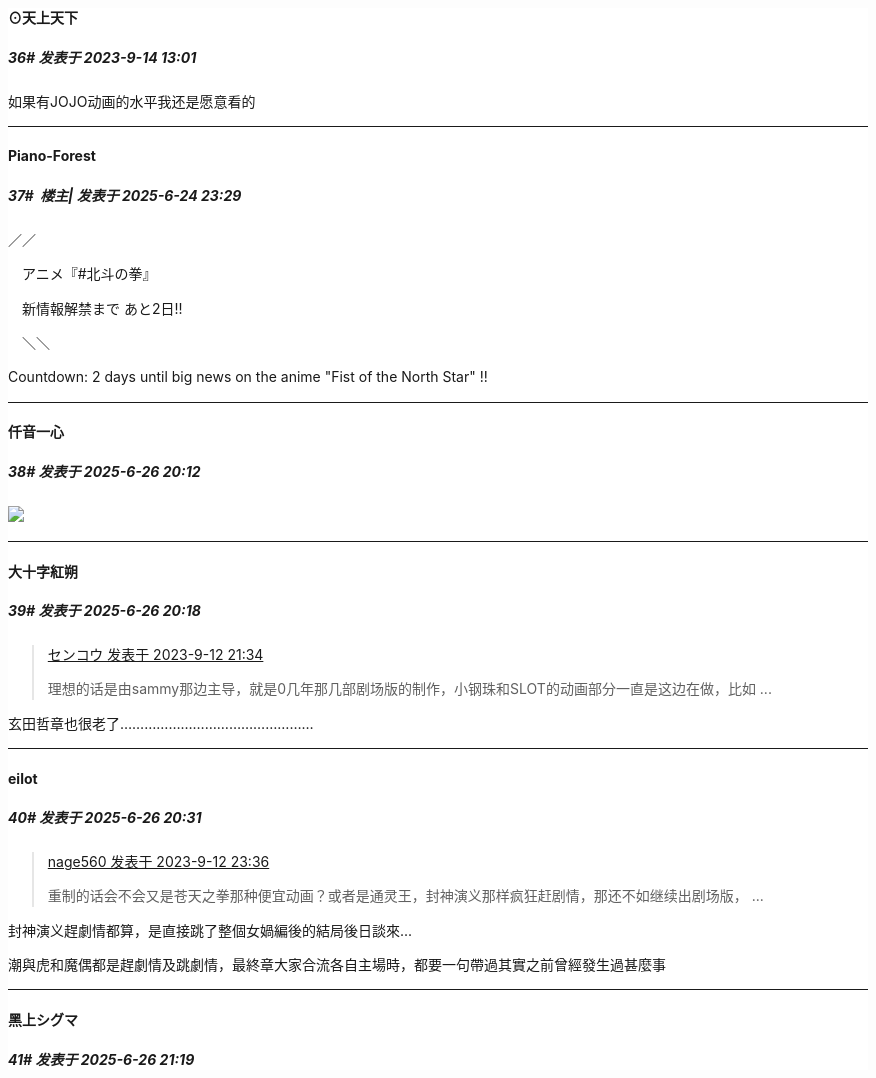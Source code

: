 ####  ⊙天上天下  
##### 36#       发表于 2023-9-14 13:01

如果有JOJO动画的水平我还是愿意看的

*****

####  Piano-Forest  
##### 37#         楼主| 发表于 2025-6-24 23:29

／／

　アニメ『#北斗の拳』

　新情報解禁まで あと2日!!

　＼＼

Countdown: 2 days until big news on the anime "Fist of the North Star" !!

*****

####  仟音一心  
##### 38#       发表于 2025-6-26 20:12

<img src="https://p.sda1.dev/25/6986a6fdf72f0f877885d0880cae8196/image.jpg" referrerpolicy="no-referrer">

*****

####  大十字紅朔  
##### 39#       发表于 2025-6-26 20:18

<blockquote><a href="httphttps://stage1st.com/2b/forum.php?mod=redirect&amp;goto=findpost&amp;pid=62382532&amp;ptid=2152482" target="_blank">センコウ 发表于 2023-9-12 21:34</a>

理想的话是由sammy那边主导，就是0几年那几部剧场版的制作，小钢珠和SLOT的动画部分一直是这边在做，比如 ...</blockquote>
玄田哲章也很老了…………………………………………

*****

####  eilot  
##### 40#       发表于 2025-6-26 20:31

<blockquote><a href="httphttps://stage1st.com/2b/forum.php?mod=redirect&amp;goto=findpost&amp;pid=62383793&amp;ptid=2152482" target="_blank">nage560 发表于 2023-9-12 23:36</a>

重制的话会不会又是苍天之拳那种便宜动画？或者是通灵王，封神演义那样疯狂赶剧情，那还不如继续出剧场版， ...</blockquote>
封神演义趕劇情都算，是直接跳了整個女媧編後的結局後日談來...

潮與虎和魔偶都是趕劇情及跳劇情，最終章大家合流各自主場時，都要一句帶過其實之前曾經發生過甚麼事


*****

####  黑上シグマ  
##### 41#       发表于 2025-6-26 21:19
